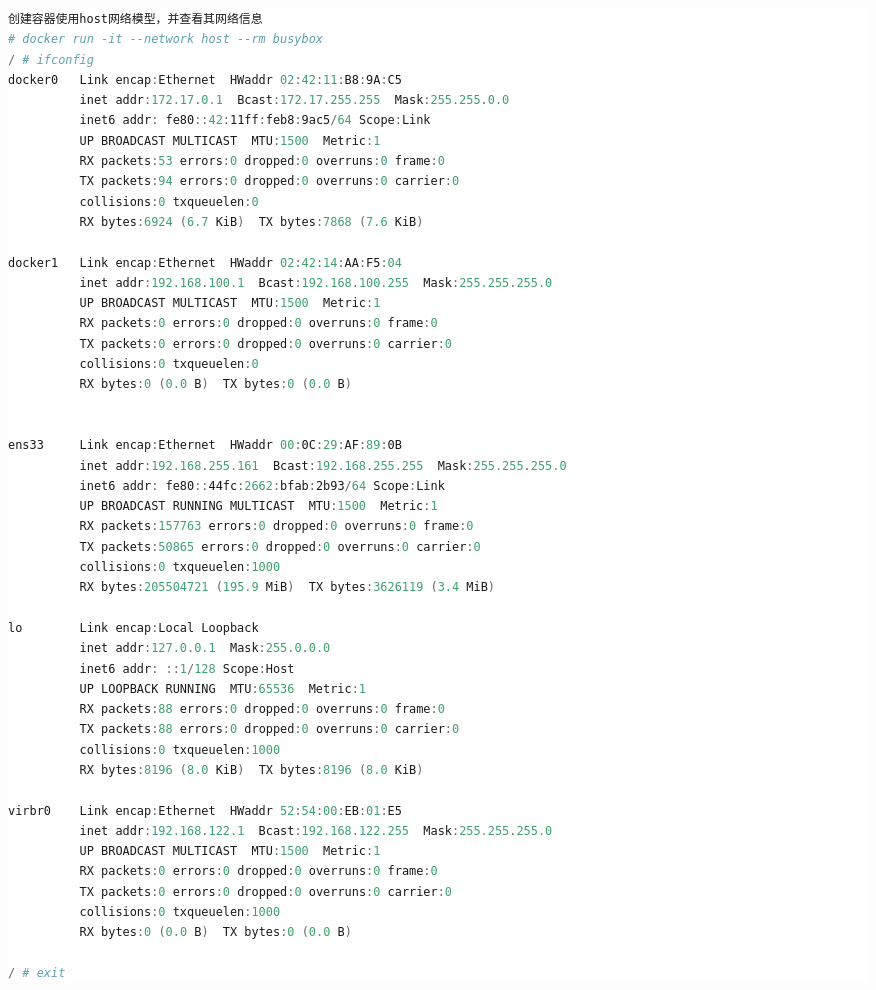 





~~~powershell
创建容器使用host网络模型，并查看其网络信息
# docker run -it --network host --rm busybox
/ # ifconfig
docker0   Link encap:Ethernet  HWaddr 02:42:11:B8:9A:C5
          inet addr:172.17.0.1  Bcast:172.17.255.255  Mask:255.255.0.0
          inet6 addr: fe80::42:11ff:feb8:9ac5/64 Scope:Link
          UP BROADCAST MULTICAST  MTU:1500  Metric:1
          RX packets:53 errors:0 dropped:0 overruns:0 frame:0
          TX packets:94 errors:0 dropped:0 overruns:0 carrier:0
          collisions:0 txqueuelen:0
          RX bytes:6924 (6.7 KiB)  TX bytes:7868 (7.6 KiB)

docker1   Link encap:Ethernet  HWaddr 02:42:14:AA:F5:04
          inet addr:192.168.100.1  Bcast:192.168.100.255  Mask:255.255.255.0
          UP BROADCAST MULTICAST  MTU:1500  Metric:1
          RX packets:0 errors:0 dropped:0 overruns:0 frame:0
          TX packets:0 errors:0 dropped:0 overruns:0 carrier:0
          collisions:0 txqueuelen:0
          RX bytes:0 (0.0 B)  TX bytes:0 (0.0 B)


ens33     Link encap:Ethernet  HWaddr 00:0C:29:AF:89:0B
          inet addr:192.168.255.161  Bcast:192.168.255.255  Mask:255.255.255.0
          inet6 addr: fe80::44fc:2662:bfab:2b93/64 Scope:Link
          UP BROADCAST RUNNING MULTICAST  MTU:1500  Metric:1
          RX packets:157763 errors:0 dropped:0 overruns:0 frame:0
          TX packets:50865 errors:0 dropped:0 overruns:0 carrier:0
          collisions:0 txqueuelen:1000
          RX bytes:205504721 (195.9 MiB)  TX bytes:3626119 (3.4 MiB)

lo        Link encap:Local Loopback
          inet addr:127.0.0.1  Mask:255.0.0.0
          inet6 addr: ::1/128 Scope:Host
          UP LOOPBACK RUNNING  MTU:65536  Metric:1
          RX packets:88 errors:0 dropped:0 overruns:0 frame:0
          TX packets:88 errors:0 dropped:0 overruns:0 carrier:0
          collisions:0 txqueuelen:1000
          RX bytes:8196 (8.0 KiB)  TX bytes:8196 (8.0 KiB)

virbr0    Link encap:Ethernet  HWaddr 52:54:00:EB:01:E5
          inet addr:192.168.122.1  Bcast:192.168.122.255  Mask:255.255.255.0
          UP BROADCAST MULTICAST  MTU:1500  Metric:1
          RX packets:0 errors:0 dropped:0 overruns:0 frame:0
          TX packets:0 errors:0 dropped:0 overruns:0 carrier:0
          collisions:0 txqueuelen:1000
          RX bytes:0 (0.0 B)  TX bytes:0 (0.0 B)

/ # exit
~~~
